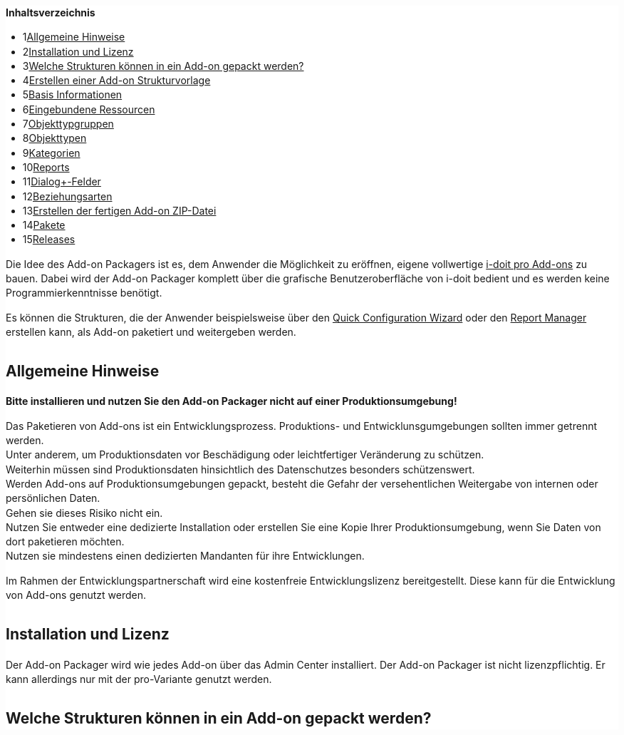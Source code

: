 **Inhaltsverzeichnis**

*   1[Allgemeine Hinweise](#AddonPackager-AllgemeineHinweise)
*   2[Installation und Lizenz](#AddonPackager-InstallationundLizenz)
*   3[Welche Strukturen können in ein Add-on gepackt werden?](#AddonPackager-WelcheStrukturenkönnenineinAdd-ongepacktwerden?)
*   4[Erstellen einer Add-on Strukturvorlage](#AddonPackager-ErstelleneinerAdd-onStrukturvorlage)
*   5[Basis Informationen](#AddonPackager-BasisInformationen)
*   6[Eingebundene Ressourcen](#AddonPackager-EingebundeneRessourcen)
*   7[Objekttypgruppen](#AddonPackager-Objekttypgruppen)
*   8[Objekttypen](#AddonPackager-Objekttypen)
*   9[Kategorien](#AddonPackager-Kategorien)
*   10[Reports](#AddonPackager-Reports)
*   11[Dialog+-Felder](#AddonPackager-Dialog+-Felder)
*   12[Beziehungsarten](#AddonPackager-Beziehungsarten)
*   13[Erstellen der fertigen Add-on ZIP-Datei](#AddonPackager-ErstellenderfertigenAdd-onZIP-Datei)
*   14[Pakete](#AddonPackager-Pakete)
*   15[Releases](#AddonPackager-Releases)

Die Idee des Add-on Packagers ist es, dem Anwender die Möglichkeit zu eröffnen, eigene vollwertige [i-doit pro Add-ons](/display/de/i-doit+pro+Add-ons) zu bauen. Dabei wird der Add-on Packager komplett über die grafische Benutzeroberfläche von i-doit bedient und es werden keine Programmierkenntnisse benötigt.

Es können die Strukturen, die der Anwender beispielsweise über den [Quick Configuration Wizard](/display/de/Zuordnung+von+Kategorien+zu+Objekttypen) oder den [Report Manager](/display/de/Report+Manager) erstellen kann, als Add-on paketiert und weitergeben werden.

Allgemeine Hinweise
-------------------

**Bitte installieren und nutzen Sie den Add-on Packager nicht auf einer Produktionsumgebung!**

Das Paketieren von Add-ons ist ein Entwicklungsprozess. Produktions- und Entwicklunsgumgebungen sollten immer getrennt werden.  
Unter anderem, um Produktionsdaten vor Beschädigung oder leichtfertiger Veränderung zu schützen.  
Weiterhin müssen sind Produktionsdaten hinsichtlich des Datenschutzes besonders schützenswert.  
Werden Add-ons auf Produktionsumgebungen gepackt, besteht die Gefahr der versehentlichen Weitergabe von internen oder persönlichen Daten.  
Gehen sie dieses Risiko nicht ein.  
Nutzen Sie entweder eine dedizierte Installation oder erstellen Sie eine Kopie Ihrer Produktionsumgebung, wenn Sie Daten von dort paketieren möchten.  
Nutzen sie mindestens einen dedizierten Mandanten für ihre Entwicklungen.

Im Rahmen der Entwicklungspartnerschaft wird eine kostenfreie Entwicklungslizenz bereitgestellt. Diese kann für die Entwicklung von Add-ons genutzt werden.

Installation und Lizenz
-----------------------

Der Add-on Packager wird wie jedes Add-on über das Admin Center installiert. Der Add-on Packager ist nicht lizenzpflichtig. Er kann allerdings nur mit der pro-Variante genutzt werden.

Welche Strukturen können in ein Add-on gepackt werden?
------------------------------------------------------
